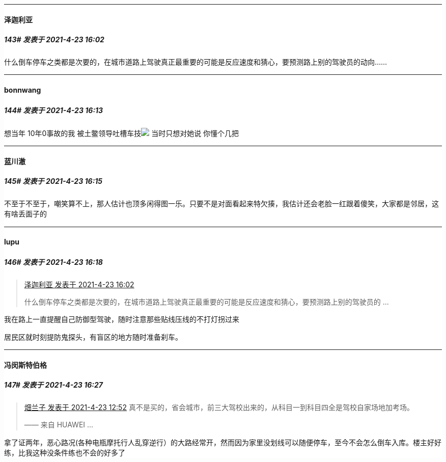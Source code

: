 
*****

####  泽迦利亚  
##### 143#       发表于 2021-4-23 16:02


什么倒车停车之类都是次要的，在城市道路上驾驶真正最重要的可能是反应速度和猜心，要预测路上别的驾驶员的动向……


*****

####  bonnwang  
##### 144#       发表于 2021-4-23 16:13


想当年
10年0事故的我
被土鳖领导吐槽车技<img src="https://static.saraba1st.com/image/smiley/face2017/067.png" referrerpolicy="no-referrer">
当时只想对她说
你懂个几把


*****

####  蓝川澈  
##### 145#       发表于 2021-4-23 16:15


不至于不至于，嘲笑算不上，那人估计也顶多闲得图一乐。只要不是对面看起来特欠揍，我估计还会老脸一红跟着傻笑，大家都是邻居，这有啥丢面子的


*****

####  lupu  
##### 146#       发表于 2021-4-23 16:18


<blockquote><a href="httphttps://bbs.saraba1st.com/2b/forum.php?mod=redirect&amp;goto=findpost&amp;pid=51035964&amp;ptid=2000503" target="_blank">泽迦利亚 发表于 2021-4-23 16:02</a>

什么倒车停车之类都是次要的，在城市道路上驾驶真正最重要的可能是反应速度和猜心，要预测路上别的驾驶员的 ...</blockquote>
我在路上一直提醒自己防御型驾驶，随时注意那些贴线压线的不打灯拐过来

居民区就时刻提防鬼探头，有盲区的地方随时准备刹车。


*****

####  冯闵斯特伯格  
##### 147#       发表于 2021-4-23 16:27


<blockquote><a href="httphttps://bbs.saraba1st.com/2b/forum.php?mod=redirect&amp;goto=findpost&amp;pid=51033849&amp;ptid=2000503" target="_blank">畑兰子 发表于 2021-4-23 12:52</a>
真不是买的，省会城市，前三大驾校出来的，从科目一到科目四全是驾校自家场地加考场。

—— 来自 HUAWEI ...</blockquote>
拿了证两年，恶心路况(各种电瓶摩托行人乱穿逆行）的大路经常开，然而因为家里没划线可以随便停车，至今不会怎么倒车入库。楼主好好练，比我这种没条件练也不会的好多了
